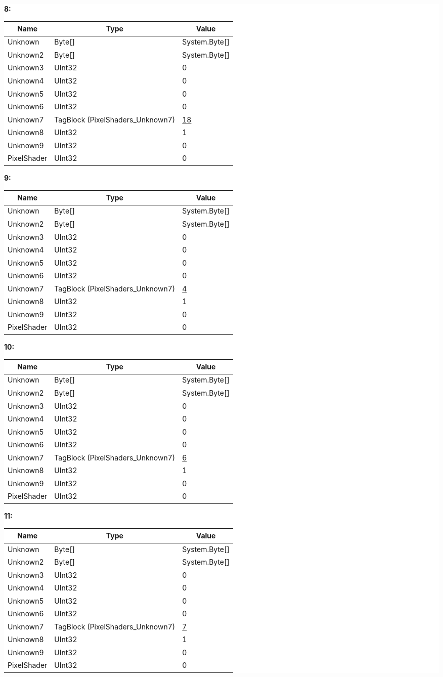 
**8:**

Name	| Type	| Value
---	|---	|---	|
Unknown	|Byte[]	|System.Byte[]
Unknown2	|Byte[]	|System.Byte[]
Unknown3	|UInt32	|0
Unknown4	|UInt32	|0
Unknown5	|UInt32	|0
Unknown6	|UInt32	|0
Unknown7	|TagBlock (PixelShaders_Unknown7)	|[18](#pixelshaders_unknown7)
Unknown8	|UInt32	|1
Unknown9	|UInt32	|0
PixelShader	|UInt32	|0


**9:**

Name	| Type	| Value
---	|---	|---	|
Unknown	|Byte[]	|System.Byte[]
Unknown2	|Byte[]	|System.Byte[]
Unknown3	|UInt32	|0
Unknown4	|UInt32	|0
Unknown5	|UInt32	|0
Unknown6	|UInt32	|0
Unknown7	|TagBlock (PixelShaders_Unknown7)	|[4](#pixelshaders_unknown7)
Unknown8	|UInt32	|1
Unknown9	|UInt32	|0
PixelShader	|UInt32	|0


**10:**

Name	| Type	| Value
---	|---	|---	|
Unknown	|Byte[]	|System.Byte[]
Unknown2	|Byte[]	|System.Byte[]
Unknown3	|UInt32	|0
Unknown4	|UInt32	|0
Unknown5	|UInt32	|0
Unknown6	|UInt32	|0
Unknown7	|TagBlock (PixelShaders_Unknown7)	|[6](#pixelshaders_unknown7)
Unknown8	|UInt32	|1
Unknown9	|UInt32	|0
PixelShader	|UInt32	|0


**11:**

Name	| Type	| Value
---	|---	|---	|
Unknown	|Byte[]	|System.Byte[]
Unknown2	|Byte[]	|System.Byte[]
Unknown3	|UInt32	|0
Unknown4	|UInt32	|0
Unknown5	|UInt32	|0
Unknown6	|UInt32	|0
Unknown7	|TagBlock (PixelShaders_Unknown7)	|[7](#pixelshaders_unknown7)
Unknown8	|UInt32	|1
Unknown9	|UInt32	|0
PixelShader	|UInt32	|0
